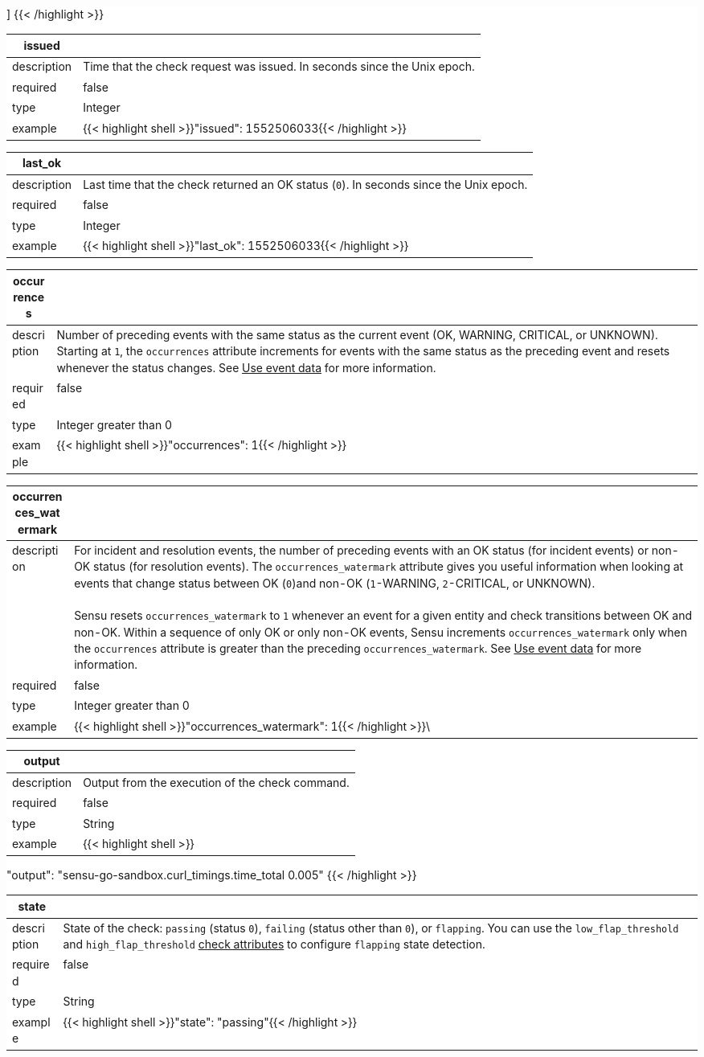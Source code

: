 ]
{{< /highlight >}}

issued       |      |
-------------|------
description  | Time that the check request was issued. In seconds since the Unix epoch.
required     | false
type         | Integer
example      | {{< highlight shell >}}"issued": 1552506033{{< /highlight >}}

last_ok      |      |
-------------|------
description  | Last time that the check returned an OK status (`0`). In seconds since the Unix epoch.
required     | false
type         | Integer
example      | {{< highlight shell >}}"last_ok": 1552506033{{< /highlight >}}

occurrences  |      |
-------------|------
description  | Number of preceding events with the same status as the current event (OK, WARNING, CRITICAL, or UNKNOWN). Starting at `1`, the `occurrences` attribute increments for events with the same status as the preceding event and resets whenever the status changes. See [Use event data][31] for more information.
required     | false
type         | Integer greater than 0
example      | {{< highlight shell >}}"occurrences": 1{{< /highlight >}}

occurrences_watermark | |
-------------|------
description  | For incident and resolution events, the number of preceding events with an OK status (for incident events) or non-OK status (for resolution events). The `occurrences_watermark` attribute gives you useful information when looking at events that change status between OK (`0`)and non-OK (`1`-WARNING, `2`-CRITICAL, or UNKNOWN).<br><br>Sensu resets `occurrences_watermark` to `1` whenever an event for a given entity and check transitions between OK and non-OK. Within a sequence of only OK or only non-OK events, Sensu increments `occurrences_watermark` only when the `occurrences` attribute is greater than the preceding `occurrences_watermark`. See [Use event data][31] for more information.
required     | false
type         | Integer greater than 0
example      | {{< highlight shell >}}"occurrences_watermark": 1{{< /highlight >}}\

output       |      |
-------------|------
description  | Output from the execution of the check command.
required     | false
type         | String
example      | {{< highlight shell >}}
"output": "sensu-go-sandbox.curl_timings.time_total 0.005"
{{< /highlight >}}

state         |      |
-------------|------
description  | State of the check: `passing` (status `0`), `failing` (status other than `0`), or `flapping`. You can use the `low_flap_threshold` and `high_flap_threshold` [check attributes][33] to configure `flapping` state detection.
required     | false
type         | String
example      | {{< highlight shell >}}"state": "passing"{{< /highlight >}}


[1]: ../checks/
[2]: ../entities#entities-specification
[3]: ../entities/
[4]: ../hooks/
[5]: ../../guides/aggregate-metrics-statsd/
[6]: ../../guides/extract-metrics-with-checks/
[7]: ../checks/#check-specification
[8]: ../../sensuctl/reference#create-resources
[9]: #spec-attributes
[10]: ../agent#create-monitoring-events-using-service-checks
[11]: ../agent#create-monitoring-events-using-the-agent-api
[12]: ../agent#create-monitoring-events-using-the-agent-tcp-and-udp-sockets
[13]: ../agent#create-monitoring-events-using-the-statsd-listener
[14]: ../../api/events#eventsentitycheck-put
[15]: ../../dashboard/overview/
[16]: ../../api/events/
[17]: ../../sensuctl/reference/
[18]: ../../sensuctl/reference/#preferred-output-format
[20]: ../checks#check-specification
[21]: #check-attributes
[22]: #metrics
[23]: ../../guides/reduce-alert-fatigue/
[24]: ../filters/
[25]: ../checks/#check-result-specification
[26]: ../rbac#namespaces
[27]: ../filters/#handle-state-change-only
[28]: ../filters/#handle-repeated-events
[29]: #metadata-attributes
[30]: #metric-attributes
[31]: #use-event-data
[32]: #history-attributes
[33]: ../checks#spec-attributes
[34]: #points-attributes
[35]: ../../api/events#events-post